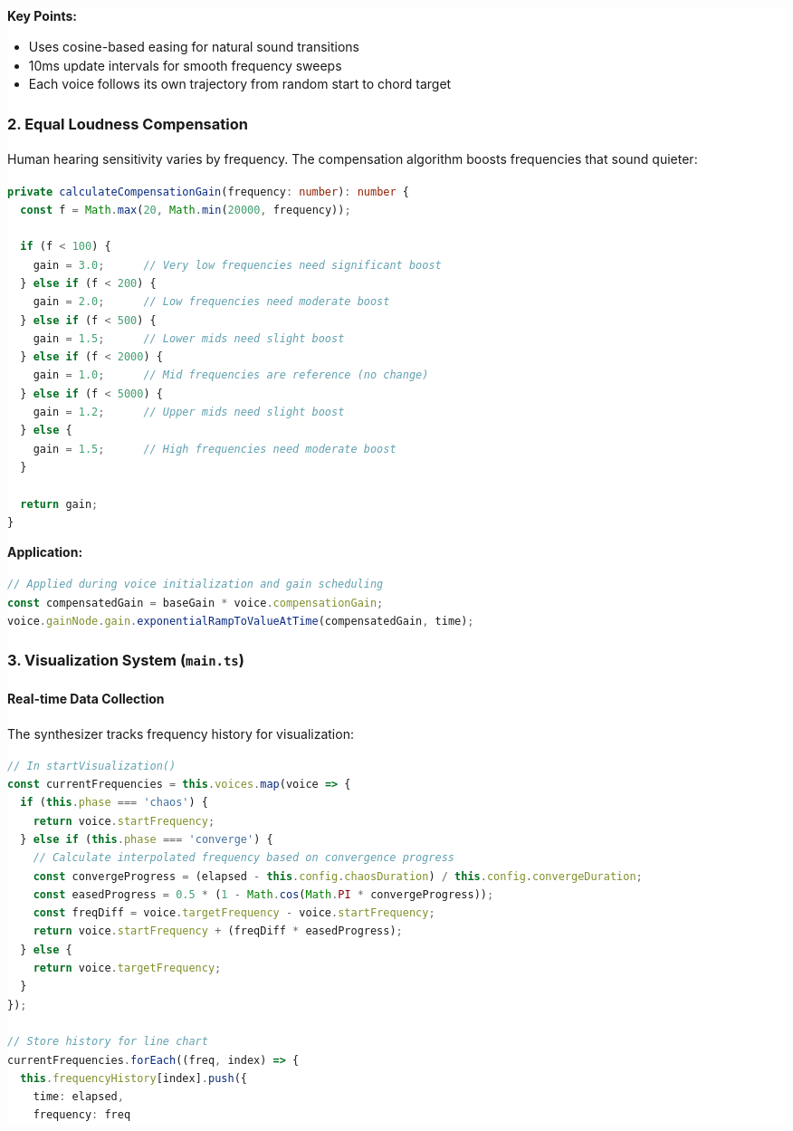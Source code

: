 **Key Points:**
- Uses cosine-based easing for natural sound transitions
- 10ms update intervals for smooth frequency sweeps
- Each voice follows its own trajectory from random start to chord target

### 2. Equal Loudness Compensation

Human hearing sensitivity varies by frequency. The compensation algorithm boosts frequencies that sound quieter:

```typescript
private calculateCompensationGain(frequency: number): number {
  const f = Math.max(20, Math.min(20000, frequency));
  
  if (f < 100) {
    gain = 3.0;      // Very low frequencies need significant boost
  } else if (f < 200) {
    gain = 2.0;      // Low frequencies need moderate boost
  } else if (f < 500) {
    gain = 1.5;      // Lower mids need slight boost
  } else if (f < 2000) {
    gain = 1.0;      // Mid frequencies are reference (no change)
  } else if (f < 5000) {
    gain = 1.2;      // Upper mids need slight boost
  } else {
    gain = 1.5;      // High frequencies need moderate boost
  }
  
  return gain;
}
```

**Application:**
```typescript
// Applied during voice initialization and gain scheduling
const compensatedGain = baseGain * voice.compensationGain;
voice.gainNode.gain.exponentialRampToValueAtTime(compensatedGain, time);
```

### 3. Visualization System (`main.ts`)

#### Real-time Data Collection

The synthesizer tracks frequency history for visualization:

```typescript
// In startVisualization()
const currentFrequencies = this.voices.map(voice => {
  if (this.phase === 'chaos') {
    return voice.startFrequency;
  } else if (this.phase === 'converge') {
    // Calculate interpolated frequency based on convergence progress
    const convergeProgress = (elapsed - this.config.chaosDuration) / this.config.convergeDuration;
    const easedProgress = 0.5 * (1 - Math.cos(Math.PI * convergeProgress));
    const freqDiff = voice.targetFrequency - voice.startFrequency;
    return voice.startFrequency + (freqDiff * easedProgress);
  } else {
    return voice.targetFrequency;
  }
});

// Store history for line chart
currentFrequencies.forEach((freq, index) => {
  this.frequencyHistory[index].push({
    time: elapsed,
    frequency: freq
```